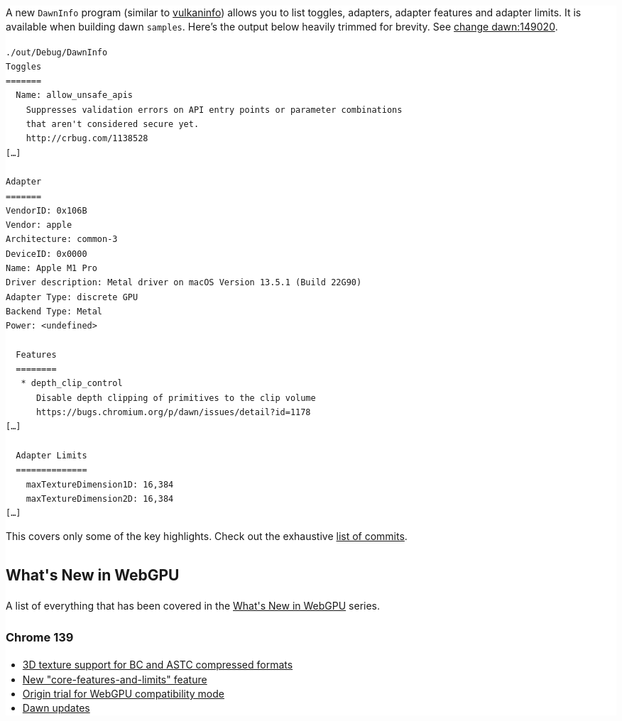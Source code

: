 A new `DawnInfo` program (similar to [vulkaninfo](https://vulkan.lunarg.com/doc/view/latest/windows/vulkaninfo.html)) allows you to list toggles, adapters, adapter features and adapter limits. It is available when building dawn `samples`. Here’s the output below heavily trimmed for brevity. See [change dawn:149020](https://dawn-review.googlesource.com/c/dawn/+/149020).
    
    
    ./out/Debug/DawnInfo
    Toggles
    =======
      Name: allow_unsafe_apis
        Suppresses validation errors on API entry points or parameter combinations
        that aren't considered secure yet.
        http://crbug.com/1138528
    […]
    
    Adapter
    =======
    VendorID: 0x106B
    Vendor: apple
    Architecture: common-3
    DeviceID: 0x0000
    Name: Apple M1 Pro
    Driver description: Metal driver on macOS Version 13.5.1 (Build 22G90)
    Adapter Type: discrete GPU
    Backend Type: Metal
    Power: <undefined>
    
      Features
      ========
       * depth_clip_control
          Disable depth clipping of primitives to the clip volume
          https://bugs.chromium.org/p/dawn/issues/detail?id=1178
    […]
    
      Adapter Limits
      ==============
        maxTextureDimension1D: 16,384
        maxTextureDimension2D: 16,384
    […]
    

This covers only some of the key highlights. Check out the exhaustive [list of commits](https://dawn.googlesource.com/dawn/+log/chromium/5938..chromium/5993).

## What's New in WebGPU

A list of everything that has been covered in the [What's New in WebGPU](/docs/web-platform/webgpu/news) series.

### Chrome 139

  * [3D texture support for BC and ASTC compressed formats](/blog/new-in-webgpu-139#3d_texture_support_for_bc_and_astc_compressed_formats)
  * [New "core-features-and-limits" feature](/blog/new-in-webgpu-139#new_core-features-and-limits_feature)
  * [Origin trial for WebGPU compatibility mode](/blog/new-in-webgpu-139#origin_trial_for_webgpu_compatibility_mode)
  * [Dawn updates](/blog/new-in-webgpu-139#dawn_updates)
